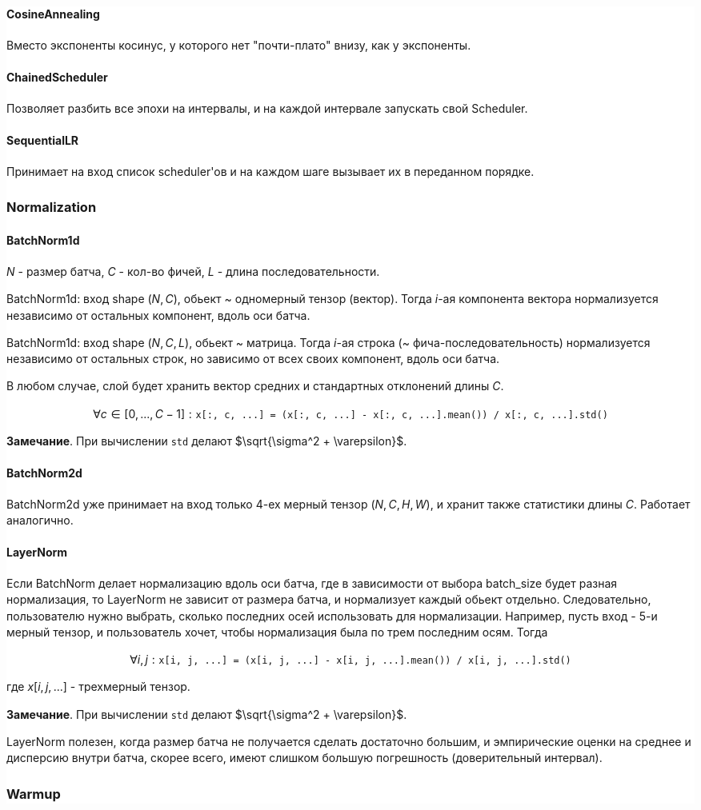 #### CosineAnnealing

Вместо экспоненты косинус, у которого нет "почти-плато" внизу,
как у экспоненты.

#### ChainedScheduler

Позволяет разбить все эпохи на интервалы, и на каждой интервале запускать свой Scheduler.

#### SequentialLR

Принимает на вход список scheduler'ов и на каждом шаге вызывает их в переданном порядке.

### Normalization

#### BatchNorm1d

$N$ - размер батча, $C$ - кол-во фичей, $L$ - длина последовательности.

BatchNorm1d: вход shape $(N, C)$, обьект ~ одномерный тензор (вектор). Тогда $i$-ая
компонента вектора нормализуется независимо от остальных компонент, вдоль оси батча.

BatchNorm1d: вход shape $(N, C, L)$, обьект ~ матрица. Тогда
$i$-ая строка (~ фича-последовательность) нормализуется независимо от остальных строк,
но зависимо от всех своих компонент, вдоль оси батча.

В любом случае, слой будет хранить вектор средних и стандартных отклонений длины $C$.

$$\forall c \in [0, ..., C - 1]: \texttt{x[:, c, ...] = (x[:, c, ...] - x[:, c, ...].mean()) / x[:, c, ...].std()}$$

**Замечание**. При вычислении $\texttt{std}$ делают $\sqrt{\sigma^2 + \varepsilon}$.

#### BatchNorm2d

BatchNorm2d уже принимает на вход только $4$-ех мерный тензор $(N, C, H, W)$,
и хранит также статистики длины $C$. Работает аналогично.

#### LayerNorm

Если BatchNorm делает нормализацию вдоль оси батча, где в зависимости от выбора
batch_size будет разная нормализация, то LayerNorm не зависит от размера батча,
и нормализует каждый обьект отдельно. Следовательно, пользователю нужно выбрать,
сколько последних осей использовать для нормализации. Например, пусть вход -
$5$-и мерный тензор, и пользователь хочет, чтобы нормализация была по трем
последним осям. Тогда

$$\forall i, j: \texttt{x[i, j, ...] = (x[i, j, ...] - x[i, j, ...].mean()) / x[i, j, ...].std()}$$

где $x[i, j, ...]$ - трехмерный тензор.

**Замечание**. При вычислении $\texttt{std}$ делают $\sqrt{\sigma^2 + \varepsilon}$.

LayerNorm полезен, когда размер батча не получается сделать достаточно большим, и эмпирические
оценки на среднее и дисперсию внутри батча, скорее всего, имеют слишком большую погрешность
(доверительный интервал).

### Warmup
